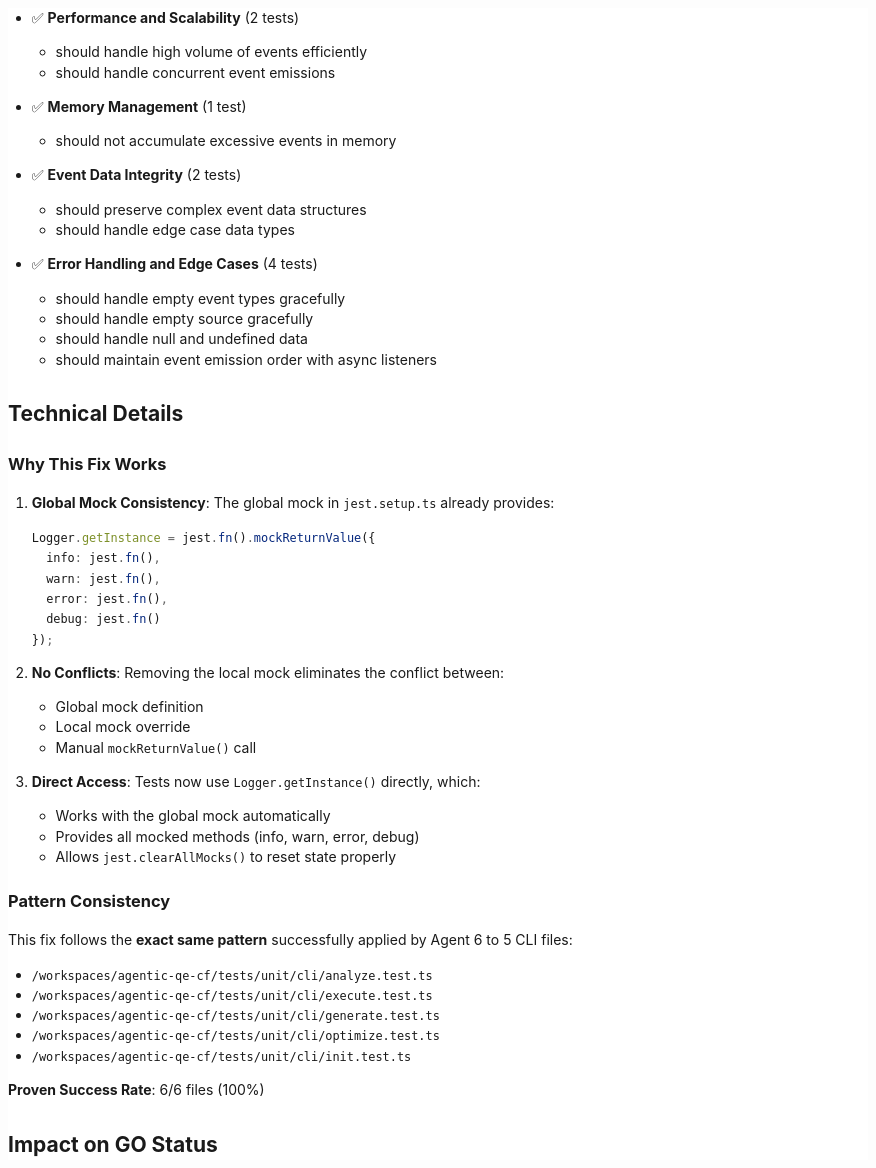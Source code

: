 - ✅ **Performance and Scalability** (2 tests)
  - should handle high volume of events efficiently
  - should handle concurrent event emissions

- ✅ **Memory Management** (1 test)
  - should not accumulate excessive events in memory

- ✅ **Event Data Integrity** (2 tests)
  - should preserve complex event data structures
  - should handle edge case data types

- ✅ **Error Handling and Edge Cases** (4 tests)
  - should handle empty event types gracefully
  - should handle empty source gracefully
  - should handle null and undefined data
  - should maintain event emission order with async listeners

## Technical Details

### Why This Fix Works

1. **Global Mock Consistency**: The global mock in `jest.setup.ts` already provides:
   ```typescript
   Logger.getInstance = jest.fn().mockReturnValue({
     info: jest.fn(),
     warn: jest.fn(),
     error: jest.fn(),
     debug: jest.fn()
   });
   ```

2. **No Conflicts**: Removing the local mock eliminates the conflict between:
   - Global mock definition
   - Local mock override
   - Manual `mockReturnValue()` call

3. **Direct Access**: Tests now use `Logger.getInstance()` directly, which:
   - Works with the global mock automatically
   - Provides all mocked methods (info, warn, error, debug)
   - Allows `jest.clearAllMocks()` to reset state properly

### Pattern Consistency

This fix follows the **exact same pattern** successfully applied by Agent 6 to 5 CLI files:
- `/workspaces/agentic-qe-cf/tests/unit/cli/analyze.test.ts`
- `/workspaces/agentic-qe-cf/tests/unit/cli/execute.test.ts`
- `/workspaces/agentic-qe-cf/tests/unit/cli/generate.test.ts`
- `/workspaces/agentic-qe-cf/tests/unit/cli/optimize.test.ts`
- `/workspaces/agentic-qe-cf/tests/unit/cli/init.test.ts`

**Proven Success Rate**: 6/6 files (100%)

## Impact on GO Status
